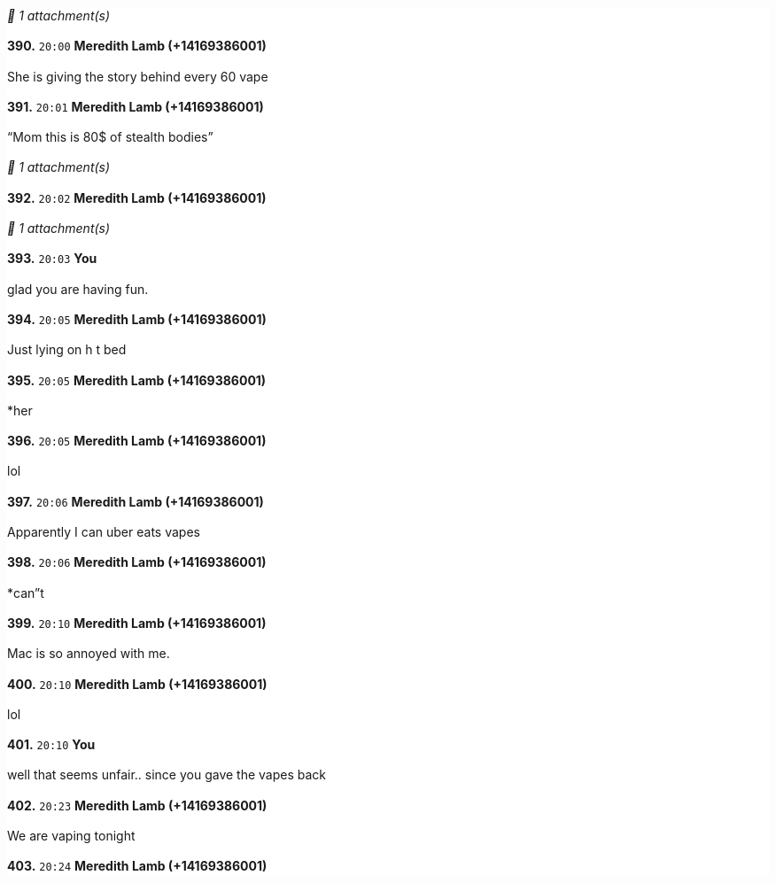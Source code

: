 
*📎 1 attachment(s)*

**390.** `20:00` **Meredith Lamb (+14169386001)**

She is giving the story behind every 60 vape


**391.** `20:01` **Meredith Lamb (+14169386001)**

“Mom this is 80$ of stealth bodies”

*📎 1 attachment(s)*

**392.** `20:02` **Meredith Lamb (+14169386001)**


*📎 1 attachment(s)*

**393.** `20:03` **You**

glad you are having fun\.


**394.** `20:05` **Meredith Lamb (+14169386001)**

Just lying on h t bed


**395.** `20:05` **Meredith Lamb (+14169386001)**

\*her


**396.** `20:05` **Meredith Lamb (+14169386001)**

lol


**397.** `20:06` **Meredith Lamb (+14169386001)**

Apparently I can uber eats vapes


**398.** `20:06` **Meredith Lamb (+14169386001)**

\*can”t


**399.** `20:10` **Meredith Lamb (+14169386001)**

Mac is so annoyed with me\.


**400.** `20:10` **Meredith Lamb (+14169386001)**

lol


**401.** `20:10` **You**

well that seems unfair\.\. since you gave the vapes back


**402.** `20:23` **Meredith Lamb (+14169386001)**

We are vaping tonight


**403.** `20:24` **Meredith Lamb (+14169386001)**
